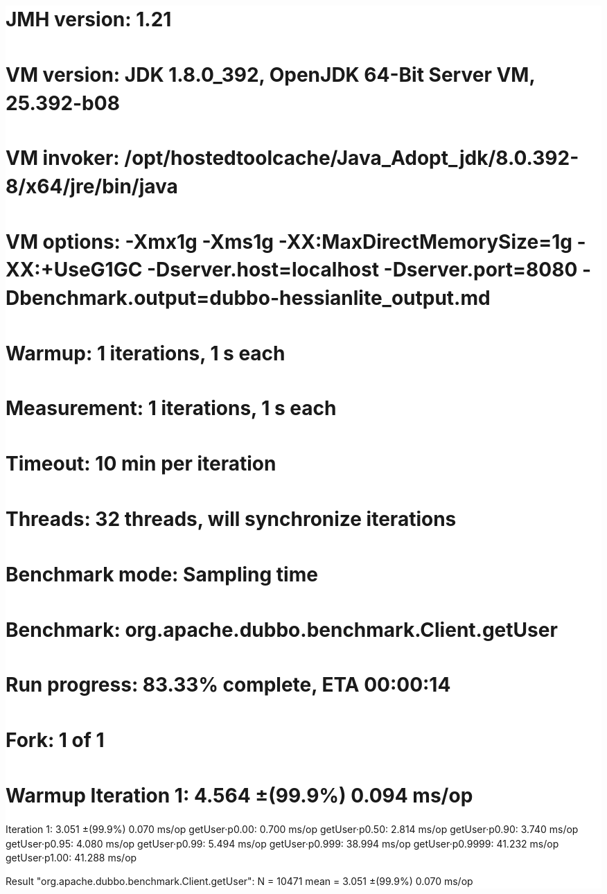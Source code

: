 # JMH version: 1.21
# VM version: JDK 1.8.0_392, OpenJDK 64-Bit Server VM, 25.392-b08
# VM invoker: /opt/hostedtoolcache/Java_Adopt_jdk/8.0.392-8/x64/jre/bin/java
# VM options: -Xmx1g -Xms1g -XX:MaxDirectMemorySize=1g -XX:+UseG1GC -Dserver.host=localhost -Dserver.port=8080 -Dbenchmark.output=dubbo-hessianlite_output.md
# Warmup: 1 iterations, 1 s each
# Measurement: 1 iterations, 1 s each
# Timeout: 10 min per iteration
# Threads: 32 threads, will synchronize iterations
# Benchmark mode: Sampling time
# Benchmark: org.apache.dubbo.benchmark.Client.getUser

# Run progress: 83.33% complete, ETA 00:00:14
# Fork: 1 of 1
# Warmup Iteration   1: 4.564 ±(99.9%) 0.094 ms/op
Iteration   1: 3.051 ±(99.9%) 0.070 ms/op
                 getUser·p0.00:   0.700 ms/op
                 getUser·p0.50:   2.814 ms/op
                 getUser·p0.90:   3.740 ms/op
                 getUser·p0.95:   4.080 ms/op
                 getUser·p0.99:   5.494 ms/op
                 getUser·p0.999:  38.994 ms/op
                 getUser·p0.9999: 41.232 ms/op
                 getUser·p1.00:   41.288 ms/op



Result "org.apache.dubbo.benchmark.Client.getUser":
  N = 10471
  mean =      3.051 ±(99.9%) 0.070 ms/op
